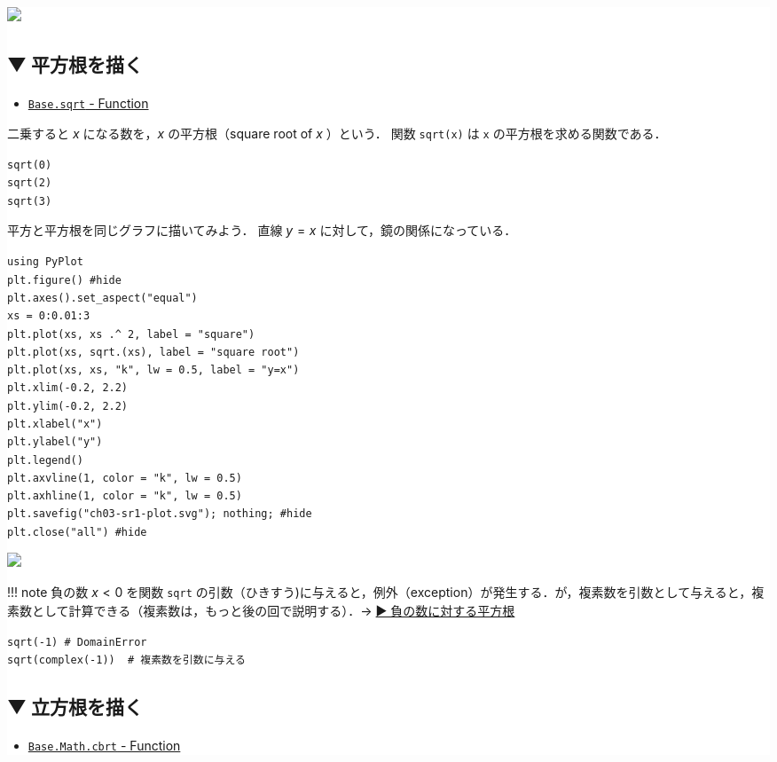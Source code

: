 ![](ch03-exp8-plot.svg)


## ▼ 平方根を描く

* [`Base.sqrt` - Function](https://docs.julialang.org/en/v1.8/base/math/#Base.sqrt-Tuple{Real})

二乗すると $x$ になる数を，$x$ の平方根（square root of $x$ ）という．
関数 `sqrt(x)` は `x` の平方根を求める関数である．

```@repl
sqrt(0)
sqrt(2)
sqrt(3)
```



平方と平方根を同じグラフに描いてみよう．
直線 $y=x$ に対して，鏡の関係になっている．

```@example ch000
using PyPlot
plt.figure() #hide
plt.axes().set_aspect("equal")
xs = 0:0.01:3
plt.plot(xs, xs .^ 2, label = "square")
plt.plot(xs, sqrt.(xs), label = "square root")
plt.plot(xs, xs, "k", lw = 0.5, label = "y=x")
plt.xlim(-0.2, 2.2)
plt.ylim(-0.2, 2.2)
plt.xlabel("x")
plt.ylabel("y")
plt.legend()
plt.axvline(1, color = "k", lw = 0.5)
plt.axhline(1, color = "k", lw = 0.5)
plt.savefig("ch03-sr1-plot.svg"); nothing; #hide
plt.close("all") #hide
```

![](ch03-sr1-plot.svg)

!!! note
    負の数 $x < 0$ を関数 `sqrt` の引数（ひきすう)に与えると，例外（exception）が発生する．が，複素数を引数として与えると，複素数として計算できる（複素数は，もっと後の回で説明する）．→ [▶ 負の数に対する平方根](@ref)


```@repl
sqrt(-1) # DomainError
sqrt(complex(-1))  # 複素数を引数に与える
```


## ▼ 立方根を描く

* [`Base.Math.cbrt` - Function](https://docs.julialang.org/en/v1.8/base/math/#Base.Math.cbrt)
